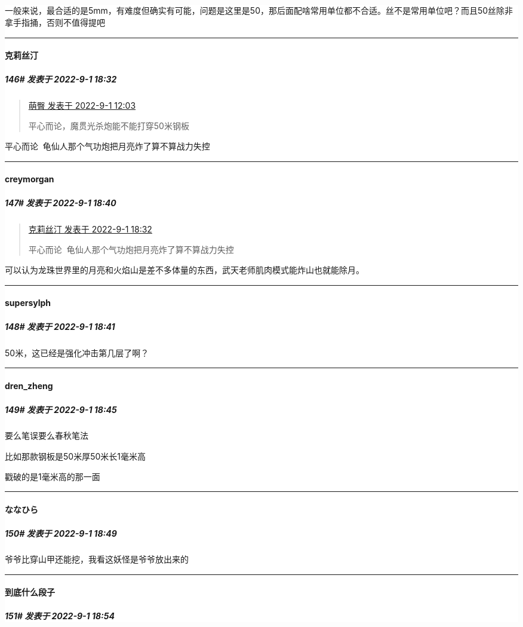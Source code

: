 一般来说，最合适的是5mm，有难度但确实有可能，问题是这里是50，那后面配啥常用单位都不合适。丝不是常用单位吧？而且50丝除非拿手指捅，否则不值得提吧

*****

####  克莉丝汀  
##### 146#       发表于 2022-9-1 18:32

<blockquote><a href="httphttps://bbs.saraba1st.com/2b/forum.php?mod=redirect&amp;goto=findpost&amp;pid=57297868&amp;ptid=2090241" target="_blank">萌臀 发表于 2022-9-1 12:03</a>

平心而论，魔贯光杀炮能不能打穿50米钢板</blockquote>
平心而论  龟仙人那个气功炮把月亮炸了算不算战力失控

*****

####  creymorgan  
##### 147#       发表于 2022-9-1 18:40

<blockquote><a href="httphttps://bbs.saraba1st.com/2b/forum.php?mod=redirect&amp;goto=findpost&amp;pid=57303046&amp;ptid=2090241" target="_blank">克莉丝汀 发表于 2022-9-1 18:32</a>

平心而论  龟仙人那个气功炮把月亮炸了算不算战力失控</blockquote>
可以认为龙珠世界里的月亮和火焰山是差不多体量的东西，武天老师肌肉模式能炸山也就能除月。

*****

####  supersylph  
##### 148#       发表于 2022-9-1 18:41

50米，这已经是强化冲击第几层了啊？



*****

####  dren_zheng  
##### 149#       发表于 2022-9-1 18:45

要么笔误要么春秋笔法

比如那款钢板是50米厚50米长1毫米高

戳破的是1毫米高的那一面

*****

####  ななひら  
##### 150#       发表于 2022-9-1 18:49

爷爷比穿山甲还能挖，我看这妖怪是爷爷放出来的



*****

####  到底什么段子  
##### 151#       发表于 2022-9-1 18:54

